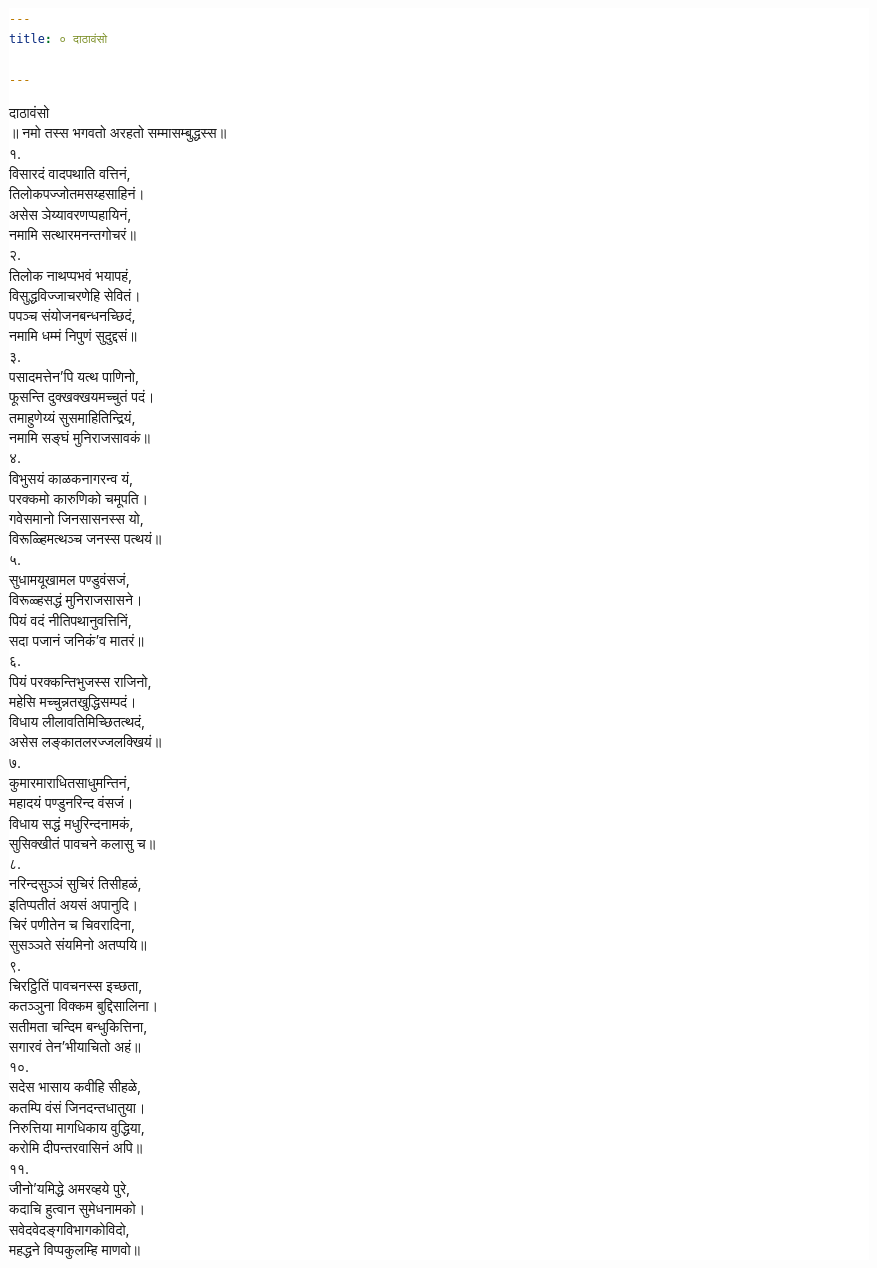 ```yaml
---
title: ० दाठावंसो

---
```

दाठावंसो  
॥ नमो तस्स भगवतो अरहतो सम्मासम्बुद्धस्स॥  
१.  
विसारदं वादपथाति वत्तिनं,  
तिलोकपज्जोतमसय्हसाहिनं।  
असेस ञेय्यावरणप्पहायिनं,  
नमामि सत्थारमनन्तगोचरं॥  
२.  
तिलोक नाथप्पभवं भयापहं,  
विसुद्धविज्जाचरणेहि सेवितं।  
पपञ्च संयोजनबन्धनच्छिदं,  
नमामि धम्मं निपुणं सुदुद्दसं॥  
३.  
पसादमत्तेन’पि यत्थ पाणिनो,  
फूसन्ति दुक्खक्खयमच्चुतं पदं।  
तमाहुणेय्यं सुसमाहितिन्द्रियं,  
नमामि सङ्घं मुनिराजसावकं॥  
४.  
विभुसयं काळकनागरन्व यं,  
परक्कमो कारुणिको चमूपति।  
गवेसमानो जिनसासनस्स यो,  
विरूळ्हिमत्थञ्च जनस्स पत्थयं॥  
५.  
सुधामयूखामल पण्डुवंसजं,  
विरूळ्हसद्धं मुनिराजसासने।  
पियं वदं नीतिपथानुवत्तिनिं,  
सदा पजानं जनिकं’व मातरं॥  
६.  
पियं परक्कन्तिभुजस्स राजिनो,  
महेसि मच्चुन्नतखुद्धिसम्पदं।  
विधाय लीलावतिमिच्छितत्थदं,  
असेस लङ्कातलरज्जलक्खियं॥  
७.  
कुमारमाराधितसाधुमन्तिनं,  
महादयं पण्डुनरिन्द वंसजं।  
विधाय सद्धं मधुरिन्दनामकं,  
सुसिक्खीतं पावचने कलासु च॥  
८.  
नरिन्दसुञ्ञं सुचिरं तिसीहळं,  
इतिप्पतीतं अयसं अपानुदि।  
चिरं पणीतेन च चिवरादिना,  
सुसञ्ञते संयमिनो अतप्पयि॥  
९.  
चिरट्ठितिं पावचनस्स इच्छता,  
कतञ्ञुना विक्कम बुद्दिसालिना।  
सतीमता चन्दिम बन्धुकित्तिना,  
सगारवं तेन’भीयाचितो अहं॥  
१०.  
सदेस भासाय कवीहि सीहळे,  
कतम्पि वंसं जिनदन्तधातुया।  
निरुत्तिया मागधिकाय वुद्धिया,  
करोमि दीपन्तरवासिनं अपि॥  
११.  
जीनो’यमिद्धे अमरव्हये पुरे,  
कदाचि हुत्वान सुमेधनामको।  
सवेदवेदङ्गविभागकोविदो,  
महद्धने विप्पकुलम्हि माणवो॥  